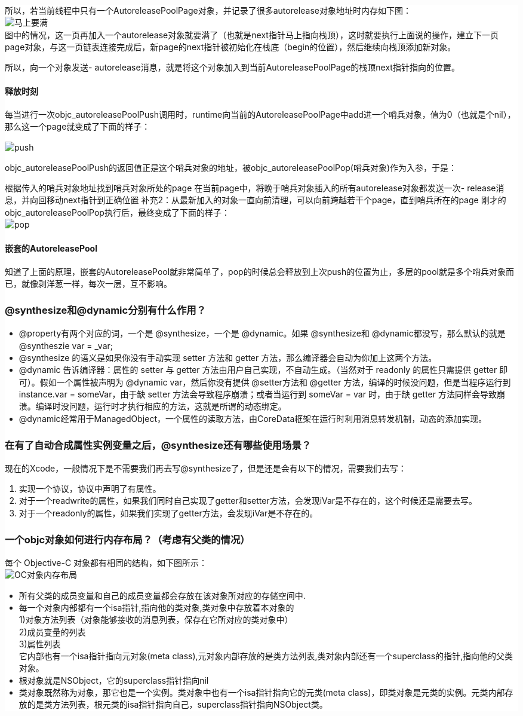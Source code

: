 所以，若当前线程中只有一个AutoreleasePoolPage对象，并记录了很多autorelease对象地址时内存如下图：  
![马上要满](https://github.com/buptwsgprivate/iOSInterview/blob/master/Images/AutoreleasePoolPage.jpg)  
图中的情况，这一页再加入一个autorelease对象就要满了（也就是next指针马上指向栈顶），这时就要执行上面说的操作，建立下一页page对象，与这一页链表连接完成后，新page的next指针被初始化在栈底（begin的位置），然后继续向栈顶添加新对象。

所以，向一个对象发送- autorelease消息，就是将这个对象加入到当前AutoreleasePoolPage的栈顶next指针指向的位置。  

#### 释放时刻
每当进行一次objc_autoreleasePoolPush调用时，runtime向当前的AutoreleasePoolPage中add进一个哨兵对象，值为0（也就是个nil），那么这一个page就变成了下面的样子：  

![push](https://github.com/buptwsgprivate/iOSInterview/blob/master/Images/AutoreleasePoolPage%20Push.jpg)  

objc_autoreleasePoolPush的返回值正是这个哨兵对象的地址，被objc_autoreleasePoolPop(哨兵对象)作为入参，于是：

根据传入的哨兵对象地址找到哨兵对象所处的page
在当前page中，将晚于哨兵对象插入的所有autorelease对象都发送一次- release消息，并向回移动next指针到正确位置
补充2：从最新加入的对象一直向前清理，可以向前跨越若干个page，直到哨兵所在的page
刚才的objc_autoreleasePoolPop执行后，最终变成了下面的样子：  
![pop](https://github.com/buptwsgprivate/iOSInterview/blob/master/Images/AutoreleasePoolPage%20Pop.jpg)  

#### 嵌套的AutoreleasePool
知道了上面的原理，嵌套的AutoreleasePool就非常简单了，pop的时候总会释放到上次push的位置为止，多层的pool就是多个哨兵对象而已，就像剥洋葱一样，每次一层，互不影响。  

### @synthesize和@dynamic分别有什么作用？
* @property有两个对应的词，一个是 @synthesize，一个是 @dynamic。如果 @synthesize和 @dynamic都没写，那么默认的就是@syntheszie var = _var;  
* @synthesize 的语义是如果你没有手动实现 setter 方法和 getter 方法，那么编译器会自动为你加上这两个方法。  
* @dynamic 告诉编译器：属性的 setter 与 getter 方法由用户自己实现，不自动生成。（当然对于 readonly 的属性只需提供 getter 即可）。假如一个属性被声明为 @dynamic var，然后你没有提供 @setter方法和 @getter 方法，编译的时候没问题，但是当程序运行到 instance.var = someVar，由于缺 setter 方法会导致程序崩溃；或者当运行到 someVar = var 时，由于缺 getter 方法同样会导致崩溃。编译时没问题，运行时才执行相应的方法，这就是所谓的动态绑定。  
* @dynamic经常用于ManagedObject，一个属性的读取方法，由CoreData框架在运行时利用消息转发机制，动态的添加实现。  

### 在有了自动合成属性实例变量之后，@synthesize还有哪些使用场景？
现在的Xcode，一般情况下是不需要我们再去写@synthesize了，但是还是会有以下的情况，需要我们去写：  
1. 实现一个协议，协议中声明了有属性。  
2. 对于一个readwrite的属性，如果我们同时自己实现了getter和setter方法，会发现iVar是不存在的，这个时候还是需要去写。  
3. 对于一个readonly的属性，如果我们实现了getter方法，会发现iVar是不存在的。  

### 一个objc对象如何进行内存布局？（考虑有父类的情况）
每个 Objective-C 对象都有相同的结构，如下图所示：  
![OC对象内存布局](https://github.com/buptwsgprivate/iOSInterview/blob/master/Images/ObjectMemoryLayout.png)  

* 所有父类的成员变量和自己的成员变量都会存放在该对象所对应的存储空间中.  
* 每一个对象内部都有一个isa指针,指向他的类对象,类对象中存放着本对象的  
  1)对象方法列表（对象能够接收的消息列表，保存在它所对应的类对象中）  
  2)成员变量的列表  
  3)属性列表  
它内部也有一个isa指针指向元对象(meta class),元对象内部存放的是类方法列表,类对象内部还有一个superclass的指针,指向他的父类对象。  
* 根对象就是NSObject，它的superclass指针指向nil  
* 类对象既然称为对象，那它也是一个实例。类对象中也有一个isa指针指向它的元类(meta class)，即类对象是元类的实例。元类内部存放的是类方法列表，根元类的isa指针指向自己，superclass指针指向NSObject类。   

